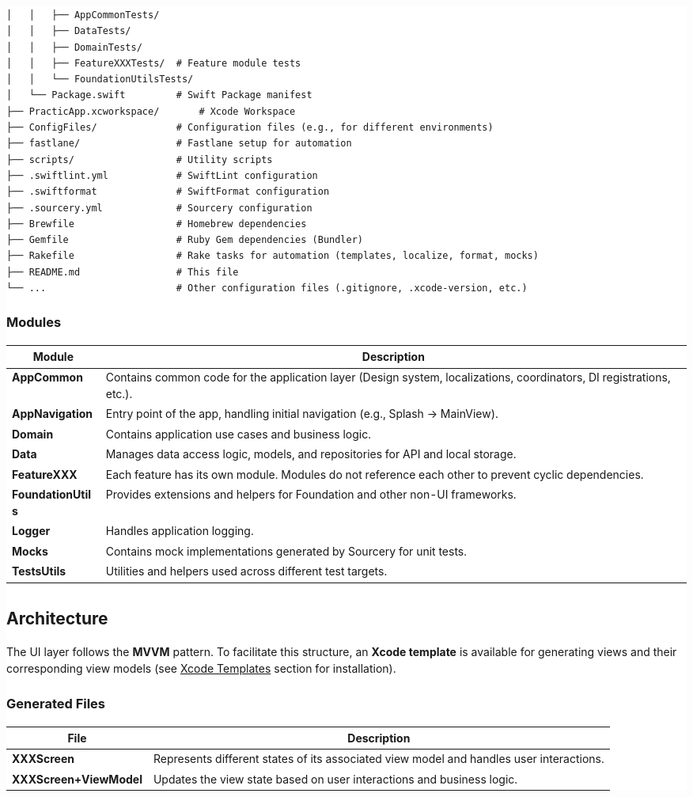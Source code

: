```text
│   │   ├── AppCommonTests/
│   │   ├── DataTests/
│   │   ├── DomainTests/
│   │   ├── FeatureXXXTests/  # Feature module tests
│   │   └── FoundationUtilsTests/
│   └── Package.swift         # Swift Package manifest
├── PracticApp.xcworkspace/       # Xcode Workspace
├── ConfigFiles/              # Configuration files (e.g., for different environments)
├── fastlane/                 # Fastlane setup for automation
├── scripts/                  # Utility scripts
├── .swiftlint.yml            # SwiftLint configuration
├── .swiftformat              # SwiftFormat configuration
├── .sourcery.yml             # Sourcery configuration
├── Brewfile                  # Homebrew dependencies
├── Gemfile                   # Ruby Gem dependencies (Bundler)
├── Rakefile                  # Rake tasks for automation (templates, localize, format, mocks)
├── README.md                 # This file
└── ...                       # Other configuration files (.gitignore, .xcode-version, etc.)
```

### Modules

| Module              | Description |
|---------------------|-------------|
| **AppCommon**       | Contains common code for the application layer (Design system, localizations, coordinators, DI registrations, etc.). |
| **AppNavigation**   | Entry point of the app, handling initial navigation (e.g., Splash -> MainView). |
| **Domain**          | Contains application use cases and business logic. |
| **Data**            | Manages data access logic, models, and repositories for API and local storage. |
| **FeatureXXX**      | Each feature has its own module. Modules do not reference each other to prevent cyclic dependencies. |
| **FoundationUtils** | Provides extensions and helpers for Foundation and other non-UI frameworks. |
| **Logger**          | Handles application logging. |
| **Mocks**           | Contains mock implementations generated by Sourcery for unit tests. |
| **TestsUtils**      | Utilities and helpers used across different test targets. |

## Architecture

The UI layer follows the **MVVM** pattern. To facilitate this structure, an **Xcode template** is available for generating views and their corresponding view models (see [Xcode Templates](#xcode-templates) section for installation).

### Generated Files

| File                        | Description |
|-----------------------------|-------------|
| **XXXScreen**               | Represents different states of its associated view model and handles user interactions. |
| **XXXScreen+ViewModel**     | Updates the view state based on user interactions and business logic. |
